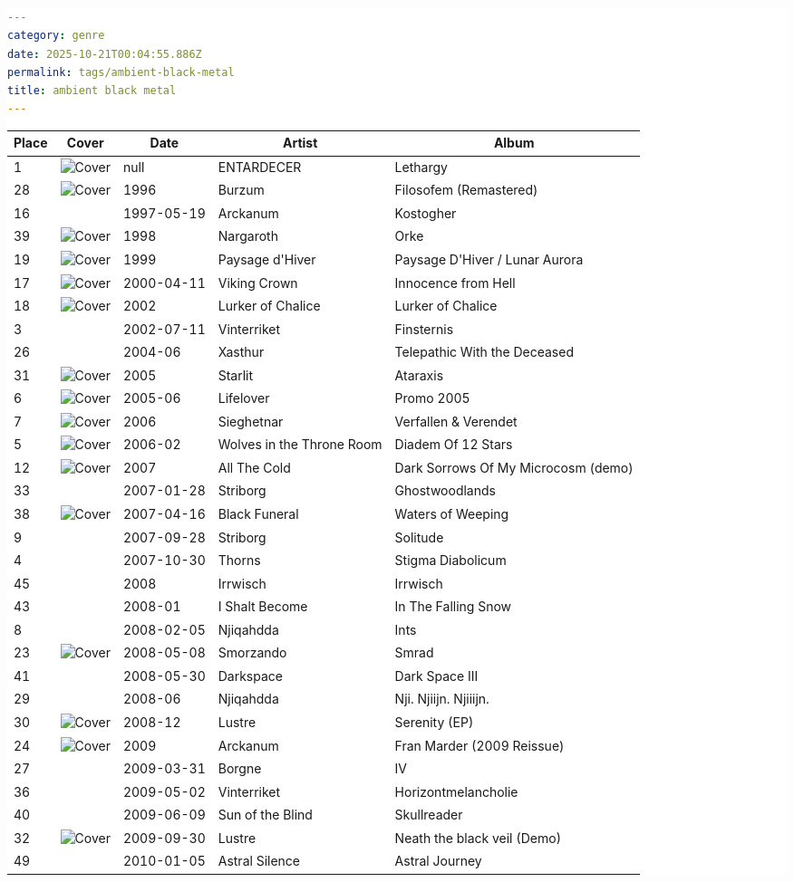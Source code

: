 ```yaml
---
category: genre
date: 2025-10-21T00:04:55.886Z
permalink: tags/ambient-black-metal
title: ambient black metal
---
```


| Place | Cover | Date | Artist | Album |
|---|---|---|---|---|
| 1 | ![Cover](https://lastfm.freetls.fastly.net/i/u/34s/d8ddaaa0f41e120091bf420a1387ce2d.png) | null | ENTARDECER | Lethargy |
| 28 | ![Cover](https://i.discogs.com/DmulwfFWAyijuTdSMxa4koL3NIL2EAugWQgZk2DwFRg/rs:fit/g:sm/q:40/h:150/w:150/czM6Ly9kaXNjb2dz/LWRhdGFiYXNlLWlt/YWdlcy9SLTI2NTIx/MjYtMTUyMTcxODY5/OS03OTE3LmpwZWc.jpeg) | 1996 | Burzum | Filosofem (Remastered) |
| 16 |  | 1997-05-19 | Arckanum | Kostogher |
| 39 | ![Cover](https://i.discogs.com/VEUIGkLJa-CVy_Lhh---4VikocouL7HHUGDUyP2o4qw/rs:fit/g:sm/q:40/h:150/w:150/czM6Ly9kaXNjb2dz/LWRhdGFiYXNlLWlt/YWdlcy9SLTM2OTc0/OC0xMTU4MTc1MTc2/LmpwZWc.jpeg) | 1998 | Nargaroth | Orke |
| 19 | ![Cover](https://i.discogs.com/FDEI7AmV85GH8xS5xgkgOYkUshTmWrQpNYdwoO71yww/rs:fit/g:sm/q:40/h:150/w:150/czM6Ly9kaXNjb2dz/LWRhdGFiYXNlLWlt/YWdlcy9SLTEyNDkw/NzQtMTMzNjg1NTQ0/Mi05MTI3LmpwZWc.jpeg) | 1999 | Paysage d'Hiver | Paysage D'Hiver / Lunar Aurora |
| 17 | ![Cover](https://i.discogs.com/Z8cbxe183TXpRVyaDFiui32oqXGPbcC03_K_4siz2QA/rs:fit/g:sm/q:40/h:150/w:150/czM6Ly9kaXNjb2dz/LWRhdGFiYXNlLWlt/YWdlcy9SLTIyODI5/ODAtMTYwMDg2OTEy/OC03NDA4Lm1wbw.jpeg) | 2000-04-11 | Viking Crown | Innocence from Hell |
| 18 | ![Cover](https://i.discogs.com/rgSP-Nd8mQJuGon9CfqRADTaicI5q-xE-MgFn-WpJbs/rs:fit/g:sm/q:40/h:150/w:150/czM6Ly9kaXNjb2dz/LWRhdGFiYXNlLWlt/YWdlcy9SLTQ5Mjc1/NjMtMTM3OTY3OTA1/Ny04MTc2LmpwZWc.jpeg) | 2002 | Lurker of Chalice | Lurker of Chalice |
| 3 |  | 2002-07-11 | Vinterriket | Finsternis |
| 26 |  | 2004-06 | Xasthur | Telepathic With the Deceased |
| 31 | ![Cover](https://i.discogs.com/e7QFWbl-Kp0nh9j1eV_Gi0kwniIpGwbzFr6l0SQDsdI/rs:fit/g:sm/q:40/h:150/w:150/czM6Ly9kaXNjb2dz/LWRhdGFiYXNlLWlt/YWdlcy9SLTQxOTk1/NjAtMTM1ODMzODIw/OS0xNTA2LmpwZWc.jpeg) | 2005 | Starlit | Ataraxis |
| 6 | ![Cover](https://i.discogs.com/xVOQSLmXnrpBsjL9DUdgq6NeiZh0qv4Wy-tdSFlTrik/rs:fit/g:sm/q:40/h:150/w:150/czM6Ly9kaXNjb2dz/LWRhdGFiYXNlLWlt/YWdlcy9SLTI5MDY3/MTYtMTY3ODczMzkx/My0yNDQ4LmpwZWc.jpeg) | 2005-06 | Lifelover | Promo 2005 |
| 7 | ![Cover](https://i.discogs.com/-_3cQDjVDIx7LX9u-Yc_GVPWnlOJu2j9rpDos6N8Kao/rs:fit/g:sm/q:40/h:150/w:150/czM6Ly9kaXNjb2dz/LWRhdGFiYXNlLWlt/YWdlcy9SLTIzMzQ2/MjctMTM3MDYxOTg0/NS0zMDQ0LmpwZWc.jpeg) | 2006 | Sieghetnar | Verfallen &amp; Verendet |
| 5 | ![Cover](https://lastfm.freetls.fastly.net/i/u/34s/f71fdd193ebc41dcb23ca7a1a9987dcb.png) | 2006-02 | Wolves in the Throne Room | Diadem Of 12 Stars |
| 12 | ![Cover](https://i.discogs.com/nh18inyl6r1BWAiOPvhBt_H9hqfDN8fZsLp_6PzwMbs/rs:fit/g:sm/q:40/h:150/w:150/czM6Ly9kaXNjb2dz/LWRhdGFiYXNlLWlt/YWdlcy9SLTU4Nzc3/MjUtMTQwNTE4NTQ2/NS02MzU2LmpwZWc.jpeg) | 2007 | All The Cold | Dark Sorrows Of My Microcosm (demo) |
| 33 |  | 2007-01-28 | Striborg | Ghostwoodlands |
| 38 | ![Cover](https://i.discogs.com/m8XgVoNBWnHs3fj6E_miTYnIftV1bAu5PBb0UVbQbAE/rs:fit/g:sm/q:40/h:150/w:150/czM6Ly9kaXNjb2dz/LWRhdGFiYXNlLWlt/YWdlcy9SLTk5NDI1/OC0xNDQ0NTEwOTEx/LTMxOTcuanBlZw.jpeg) | 2007-04-16 | Black Funeral | Waters of Weeping |
| 9 |  | 2007-09-28 | Striborg | Solitude |
| 4 |  | 2007-10-30 | Thorns | Stigma Diabolicum |
| 45 |  | 2008 | Irrwisch | Irrwisch |
| 43 |  | 2008-01 | I Shalt Become | In The Falling Snow |
| 8 |  | 2008-02-05 | Njiqahdda | Ints | Nji | Verfatu |
| 23 | ![Cover](https://i.discogs.com/m61I3zYj5pDUhzJXKLV6G5HoOWY-dd8KIVBWTeZmsY0/rs:fit/g:sm/q:40/h:150/w:150/czM6Ly9kaXNjb2dz/LWRhdGFiYXNlLWlt/YWdlcy9SLTQwNzk1/MjgtMTY4MDc5MTg0/NC0xNzY3LmpwZWc.jpeg) | 2008-05-08 | Smorzando | Smrad |
| 41 |  | 2008-05-30 | Darkspace | Dark Space III |
| 29 |  | 2008-06 | Njiqahdda | Nji. Njiijn. Njiiijn. |
| 30 | ![Cover](https://i.discogs.com/RTJQi_JpJiFl7YioslyOuNYlOFO0g4gmWr9pKL5fP4Y/rs:fit/g:sm/q:40/h:150/w:150/czM6Ly9kaXNjb2dz/LWRhdGFiYXNlLWlt/YWdlcy9SLTIxMjk5/NzAtMTI2NTY1NTYz/Ny5qcGVn.jpeg) | 2008-12 | Lustre | Serenity (EP) |
| 24 | ![Cover](https://i.discogs.com/AOnvf2uIGt0JeQzmJcODvHmZZLpMNAdaOxbHVWHb2EE/rs:fit/g:sm/q:40/h:150/w:150/czM6Ly9kaXNjb2dz/LWRhdGFiYXNlLWlt/YWdlcy9SLTE5ODY5/NzctMTI4ODgwNTQz/My5qcGVn.jpeg) | 2009 | Arckanum | Fran Marder (2009 Reissue) |
| 27 |  | 2009-03-31 | Borgne | IV |
| 36 |  | 2009-05-02 | Vinterriket | Horizontmelancholie |
| 40 |  | 2009-06-09 | Sun of the Blind | Skullreader |
| 32 | ![Cover](https://i.discogs.com/iHKNwz-m4t_JshSUN4KOL6yFVfEI8BjKA6L7ACe6X5s/rs:fit/g:sm/q:40/h:150/w:150/czM6Ly9kaXNjb2dz/LWRhdGFiYXNlLWlt/YWdlcy9SLTIxMzAw/MzItMTI2NTY1Njk4/MC5qcGVn.jpeg) | 2009-09-30 | Lustre | Neath the black veil (Demo) |
| 49 |  | 2010-01-05 | Astral Silence | Astral Journey |